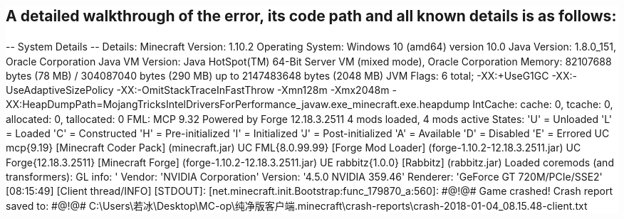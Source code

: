 
A detailed walkthrough of the error, its code path and all known details is as follows:
---------------------------------------------------------------------------------------

-- System Details --
Details:
    Minecraft Version: 1.10.2
    Operating System: Windows 10 (amd64) version 10.0
    Java Version: 1.8.0_151, Oracle Corporation
    Java VM Version: Java HotSpot(TM) 64-Bit Server VM (mixed mode), Oracle Corporation
    Memory: 82107688 bytes (78 MB) / 304087040 bytes (290 MB) up to 2147483648 bytes (2048 MB)
    JVM Flags: 6 total; -XX:+UseG1GC -XX:-UseAdaptiveSizePolicy -XX:-OmitStackTraceInFastThrow -Xmn128m -Xmx2048m -XX:HeapDumpPath=MojangTricksIntelDriversForPerformance_javaw.exe_minecraft.exe.heapdump
    IntCache: cache: 0, tcache: 0, allocated: 0, tallocated: 0
    FML: MCP 9.32 Powered by Forge 12.18.3.2511 4 mods loaded, 4 mods active
    States: 'U' = Unloaded 'L' = Loaded 'C' = Constructed 'H' = Pre-initialized 'I' = Initialized 'J' = Post-initialized 'A' = Available 'D' = Disabled 'E' = Errored
    UC    mcp{9.19} [Minecraft Coder Pack] (minecraft.jar) 
    UC    FML{8.0.99.99} [Forge Mod Loader] (forge-1.10.2-12.18.3.2511.jar) 
    UC    Forge{12.18.3.2511} [Minecraft Forge] (forge-1.10.2-12.18.3.2511.jar) 
    UE    rabbitz{1.0.0} [Rabbitz] (rabbitz.jar) 
    Loaded coremods (and transformers): 
    GL info: ' Vendor: 'NVIDIA Corporation' Version: '4.5.0 NVIDIA 359.46' Renderer: 'GeForce GT 720M/PCIe/SSE2'
[08:15:49] [Client thread/INFO] [STDOUT]: [net.minecraft.init.Bootstrap:func_179870_a:560]: #@!@# Game crashed! Crash report saved to: #@!@# C:\Users\若冰\Desktop\MC-op\纯净版客户端\.minecraft\crash-reports\crash-2018-01-04_08.15.48-client.txt
